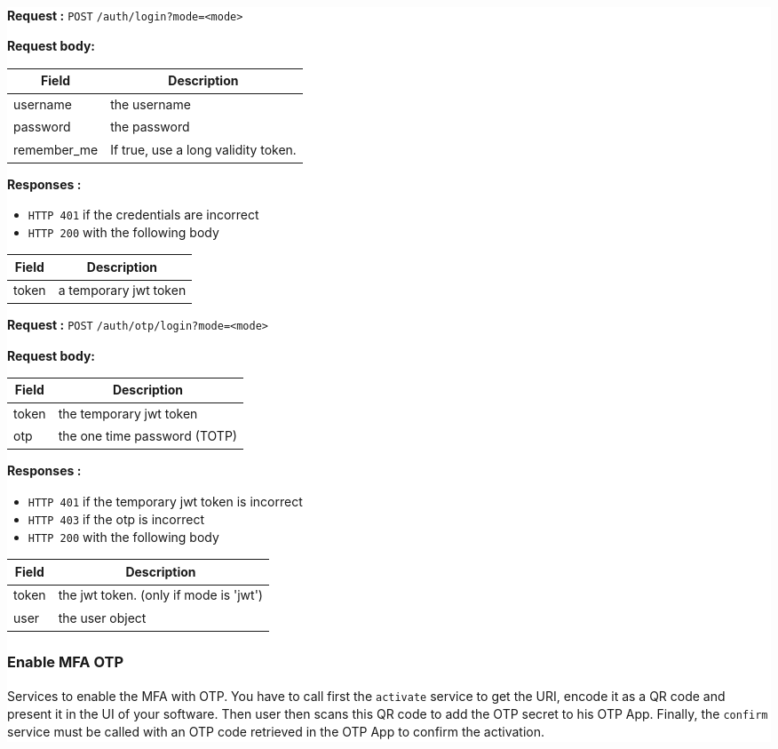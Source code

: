```{mermaid}

```

**Request :** `POST` `/auth/login?mode=<mode>`

**Request body:**

| Field       | Description                         |
|-------------|-------------------------------------|
| username    | the username                        |
| password    | the password                        |
| remember_me | If true, use a long validity token. |

**Responses :**

* `HTTP 401` if the credentials are incorrect
* `HTTP 200` with the following body

| Field | Description           |
|-------|-----------------------|
| token | a temporary jwt token |


**Request :** `POST` `/auth/otp/login?mode=<mode>`

**Request body:**

| Field       | Description                         |
|-------------|-------------------------------------|
| token       | the temporary jwt token             |
| otp         | the one time password (TOTP)        |

**Responses :**

* `HTTP 401` if the temporary jwt token is incorrect
* `HTTP 403` if the otp is incorrect
* `HTTP 200` with the following body

| Field | Description                            |
|-------|----------------------------------------|
| token | the jwt token. (only if mode is 'jwt') |
| user  | the user object                        |

### Enable MFA OTP
Services to enable the MFA with OTP.
You have to call first the `activate` service to get the URI,
encode it as a QR code and present it in the UI of your software.
Then user then scans this QR code to add the OTP secret to his OTP App.
Finally, the `confirm` service must be called with an OTP code retrieved
in the OTP App to confirm the activation.
